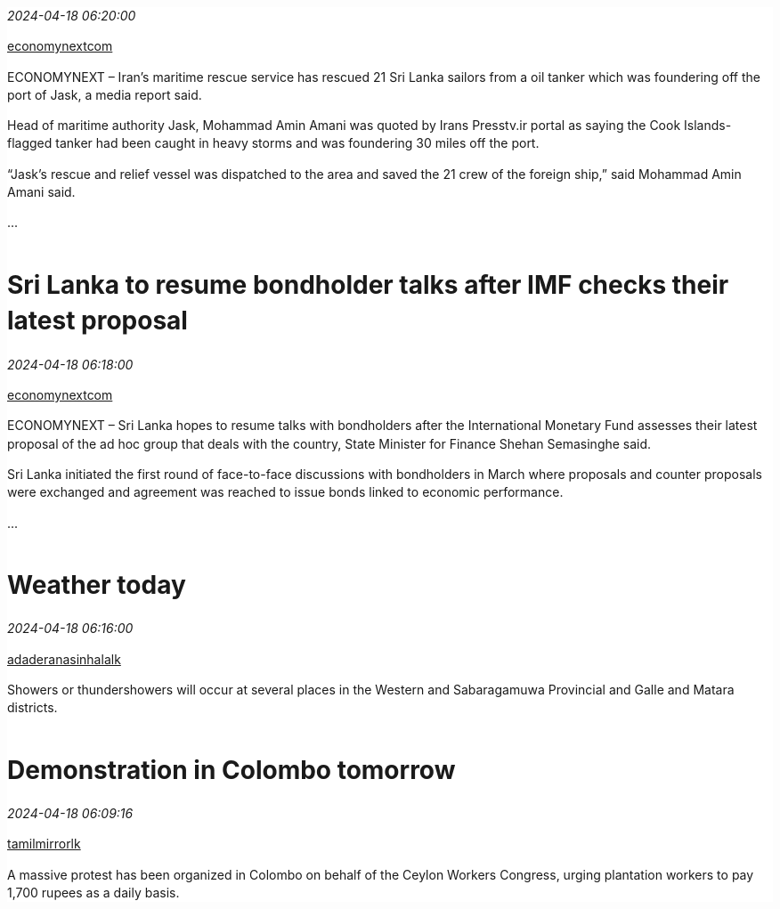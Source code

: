 *2024-04-18 06:20:00*

[economynextcom](https://economynext.com/iran-rescues-21-sri-lanka-sailors-from-storm-tossed-tanker-158977/)

ECONOMYNEXT – Iran’s maritime rescue service has rescued 21 Sri Lanka sailors from a oil tanker which was foundering off the port of Jask, a media report said.

Head of maritime authority Jask, Mohammad Amin Amani was quoted by Irans Presstv.ir portal as saying the  Cook Islands-flagged tanker had been caught in heavy storms and was foundering 30 miles off the port.

“Jask’s rescue and relief vessel was dispatched to the area and saved the 21 crew of the foreign ship,” said Mohammad Amin Amani said.

...



# Sri Lanka to resume bondholder talks after IMF checks their latest proposal

*2024-04-18 06:18:00*

[economynextcom](https://economynext.com/sri-lanka-to-resume-bondholder-talks-after-imf-checks-their-latest-proposal-158962/)

ECONOMYNEXT – Sri Lanka hopes to resume talks with bondholders after the International Monetary Fund assesses their latest proposal of the ad hoc group that deals with the country, State Minister for Finance Shehan Semasinghe said.

Sri Lanka initiated the first round of face-to-face discussions with bondholders in March where proposals and counter proposals were exchanged and agreement was reached to issue bonds linked to economic performance.

...



# Weather today

*2024-04-18 06:16:00*

[adaderanasinhalalk](http://sinhala.adaderana.lk/news/195739)

Showers or thundershowers will occur at several places in the Western and Sabaragamuwa Provincial and Galle and Matara districts.



# Demonstration in Colombo tomorrow

*2024-04-18 06:09:16*

[tamilmirrorlk](https://www.tamilmirror.lk/செய்திகள்/கொழும்பில்-நாளை-ஆர்ப்பாட்டம்/175-336062)

A massive protest has been organized in Colombo on behalf of the Ceylon Workers Congress, urging plantation workers to pay 1,700 rupees as a daily basis.
